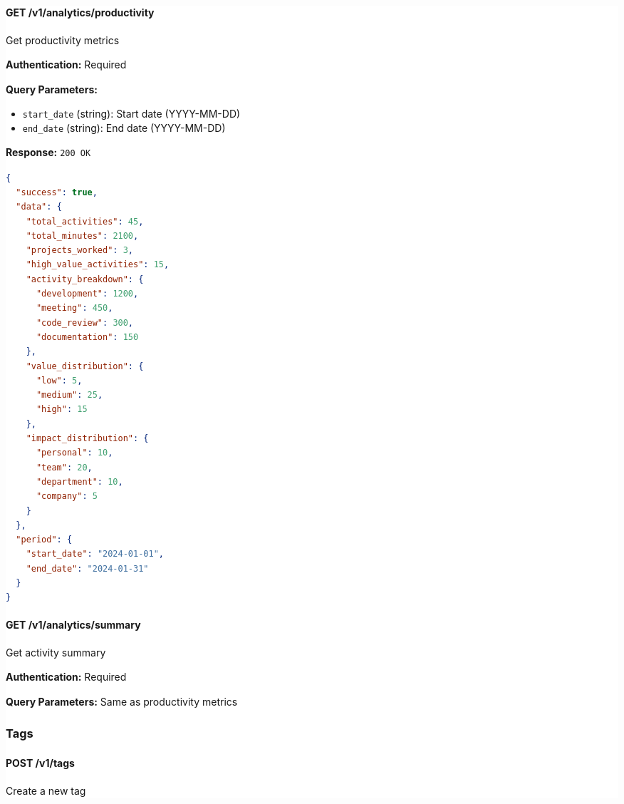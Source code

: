 #### GET /v1/analytics/productivity
Get productivity metrics

**Authentication:** Required

**Query Parameters:**
- `start_date` (string): Start date (YYYY-MM-DD)
- `end_date` (string): End date (YYYY-MM-DD)

**Response:** `200 OK`
```json
{
  "success": true,
  "data": {
    "total_activities": 45,
    "total_minutes": 2100,
    "projects_worked": 3,
    "high_value_activities": 15,
    "activity_breakdown": {
      "development": 1200,
      "meeting": 450,
      "code_review": 300,
      "documentation": 150
    },
    "value_distribution": {
      "low": 5,
      "medium": 25,
      "high": 15
    },
    "impact_distribution": {
      "personal": 10,
      "team": 20,
      "department": 10,
      "company": 5
    }
  },
  "period": {
    "start_date": "2024-01-01",
    "end_date": "2024-01-31"
  }
}
```

#### GET /v1/analytics/summary
Get activity summary

**Authentication:** Required

**Query Parameters:** Same as productivity metrics

### Tags

#### POST /v1/tags
Create a new tag
